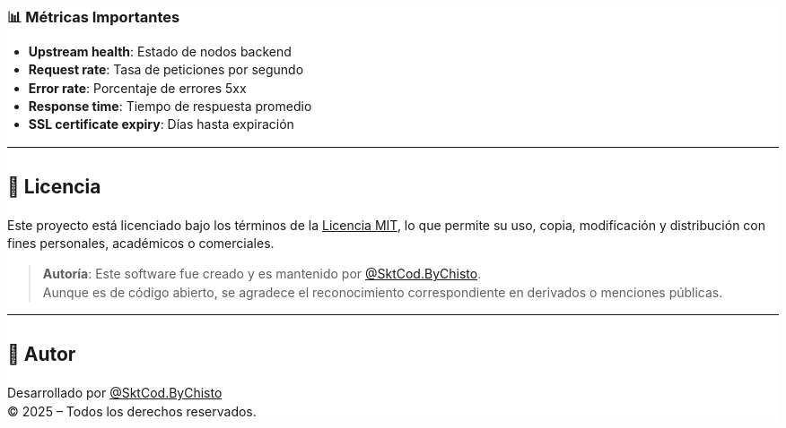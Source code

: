 ### 📊 **Métricas Importantes**
- **Upstream health**: Estado de nodos backend
- **Request rate**: Tasa de peticiones por segundo
- **Error rate**: Porcentaje de errores 5xx
- **Response time**: Tiempo de respuesta promedio
- **SSL certificate expiry**: Días hasta expiración

---

## 📜 Licencia

Este proyecto está licenciado bajo los términos de la [Licencia MIT](../LICENSE), lo que permite su uso, copia, modificación y distribución con fines personales, académicos o comerciales.

> **Autoría**: Este software fue creado y es mantenido por [@SktCod.ByChisto](https://github.com/adm-gitrepos).  
> Aunque es de código abierto, se agradece el reconocimiento correspondiente en derivados o menciones públicas.

---

## 👤 Autor

Desarrollado por [@SktCod.ByChisto](https://github.com/adm-gitrepos)  
© 2025 – Todos los derechos reservados.

